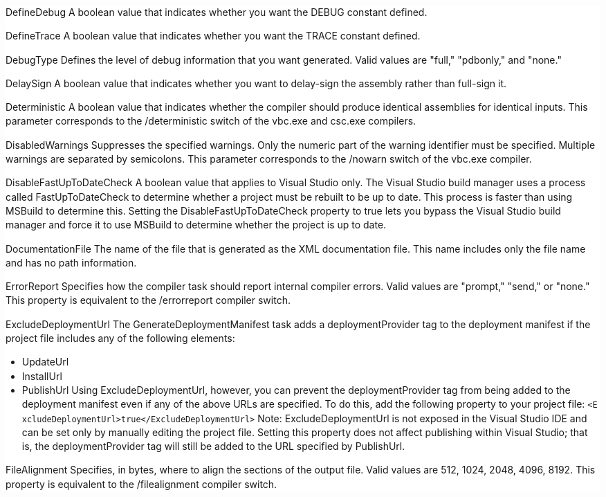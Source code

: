 DefineDebug
A boolean value that indicates whether you want the DEBUG constant defined.

DefineTrace
A boolean value that indicates whether you want the TRACE constant defined.

DebugType
Defines the level of debug information that you want generated. Valid values are "full," "pdbonly," and "none."

DelaySign
A boolean value that indicates whether you want to delay-sign the assembly rather than full-sign it.

Deterministic
A boolean value that indicates whether the compiler should produce identical assemblies for identical inputs. This parameter corresponds to the /deterministic switch of the vbc.exe and csc.exe compilers.

DisabledWarnings
Suppresses the specified warnings. Only the numeric part of the warning identifier must be specified. Multiple warnings are separated by semicolons. This parameter corresponds to the /nowarn switch of the vbc.exe compiler.

DisableFastUpToDateCheck
A boolean value that applies to Visual Studio only. The Visual Studio build manager uses a process called FastUpToDateCheck to determine whether a project must be rebuilt to be up to date. This process is faster than using MSBuild to determine this. Setting the DisableFastUpToDateCheck property to true lets you bypass the Visual Studio build manager and force it to use MSBuild to determine whether the project is up to date.

DocumentationFile
The name of the file that is generated as the XML documentation file. This name includes only the file name and has no path information.

ErrorReport
Specifies how the compiler task should report internal compiler errors. Valid values are "prompt," "send," or "none." This property is equivalent to the /errorreport compiler switch.

ExcludeDeploymentUrl
The GenerateDeploymentManifest task adds a deploymentProvider tag to the deployment manifest if the project file includes any of the following elements:
- UpdateUrl
- InstallUrl
- PublishUrl
Using ExcludeDeploymentUrl, however, you can prevent the deploymentProvider tag from being added to the deployment manifest even if any of the above URLs are specified. To do this, add the following property to your project file:
`<ExcludeDeploymentUrl>true</ExcludeDeploymentUrl>`
Note: ExcludeDeploymentUrl is not exposed in the Visual Studio IDE and can be set only by manually editing the project file. Setting this property does not affect publishing within Visual Studio; that is, the deploymentProvider tag will still be added to the URL specified by PublishUrl.

FileAlignment
Specifies, in bytes, where to align the sections of the output file. Valid values are 512, 1024, 2048, 4096, 8192. This property is equivalent to the /filealignment compiler switch.
